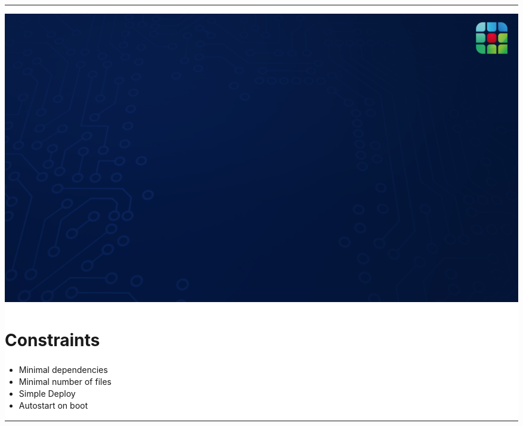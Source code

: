 
---
![bg](img/slide.png)
<style>
    .list {
        text-align: left;
    }
</style>
<div class="slide-body">
    <h1 class="slide-title">Constraints</h1>
    <ul class="list">
        <li>Minimal dependencies</li>
        <li>Minimal number of files</li>
        <li>Simple Deploy</li>
        <li>Autostart on boot</li>
    </ul>
</div>


---